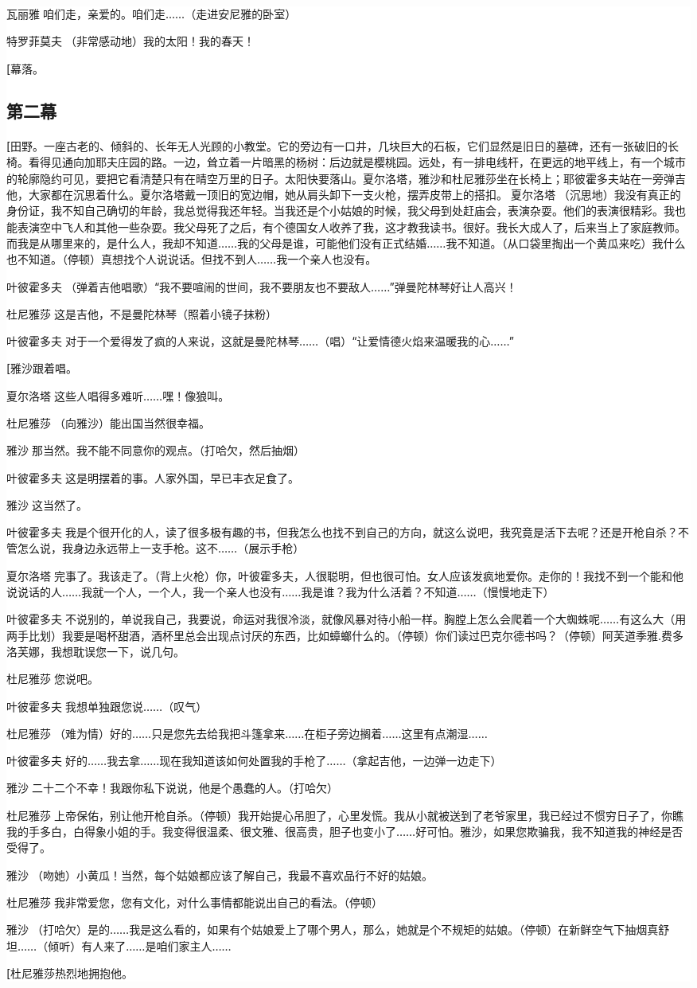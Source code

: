 瓦丽雅 咱们走，亲爱的。咱们走......（走进安尼雅的卧室）

特罗菲莫夫 （非常感动地）我的太阳！我的春天！

[幕落。



## 第二幕

[田野。一座古老的、倾斜的、长年无人光顾的小教堂。它的旁边有一口井，几块巨大的石板，它们显然是旧日的墓碑，还有一张破旧的长椅。看得见通向加耶夫庄园的路。一边，耸立着一片暗黑的杨树：后边就是樱桃园。远处，有一排电线杆，在更远的地平线上，有一个城市的轮廓隐约可见，要把它看清楚只有在晴空万里的日子。太阳快要落山。夏尔洛塔，雅沙和杜尼雅莎坐在长椅上；耶彼霍多夫站在一旁弹吉他，大家都在沉思着什么。夏尔洛塔戴一顶旧的宽边帽，她从肩头卸下一支火枪，摆弄皮带上的搭扣。
夏尔洛塔 （沉思地）我没有真正的身份证，我不知自己确切的年龄，我总觉得我还年轻。当我还是个小姑娘的时候，我父母到处赶庙会，表演杂耍。他们的表演很精彩。我也能表演空中飞人和其他一些杂耍。我父母死了之后，有个德国女人收养了我，这才教我读书。很好。我长大成人了，后来当上了家庭教师。而我是从哪里来的，是什么人，我却不知道……我的父母是谁，可能他们没有正式结婚……我不知道。（从口袋里掏出一个黄瓜来吃）我什么也不知道。（停顿）真想找个人说说话。但找不到人……我一个亲人也没有。

叶彼霍多夫 （弹着吉他唱歌）“我不要喧闹的世间，我不要朋友也不要敌人……”弹曼陀林琴好让人高兴！

杜尼雅莎 这是吉他，不是曼陀林琴（照着小镜子抹粉）

叶彼霍多夫 对于一个爱得发了疯的人来说，这就是曼陀林琴……（唱）“让爱情德火焰来温暖我的心……”

[雅沙跟着唱。

夏尔洛塔 这些人唱得多难听……嘿！像狼叫。

杜尼雅莎 （向雅沙）能出国当然很幸福。

雅沙 那当然。我不能不同意你的观点。（打哈欠，然后抽烟）

叶彼霍多夫 这是明摆着的事。人家外国，早已丰衣足食了。

雅沙 这当然了。

叶彼霍多夫 我是个很开化的人，读了很多极有趣的书，但我怎么也找不到自己的方向，就这么说吧，我究竟是活下去呢？还是开枪自杀？不管怎么说，我身边永远带上一支手枪。这不……（展示手枪）

夏尔洛塔 完事了。我该走了。（背上火枪）你，叶彼霍多夫，人很聪明，但也很可怕。女人应该发疯地爱你。走你的！我找不到一个能和他说说话的人……我就一个人，一个人，我一个亲人也没有……我是谁？我为什么活着？不知道……（慢慢地走下）

叶彼霍多夫 不说别的，单说我自己，我要说，命运对我很冷淡，就像风暴对待小船一样。胸膛上怎么会爬着一个大蜘蛛呢……有这么大（用两手比划）我要是喝杯甜酒，酒杯里总会出现点讨厌的东西，比如蟑螂什么的。（停顿）你们读过巴克尔德书吗？（停顿）阿芙道季雅.费多洛芙娜，我想耽误您一下，说几句。

杜尼雅莎 您说吧。

叶彼霍多夫 我想单独跟您说……（叹气）

杜尼雅莎 （难为情）好的……只是您先去给我把斗篷拿来……在柜子旁边搁着……这里有点潮湿……

叶彼霍多夫 好的……我去拿……现在我知道该如何处置我的手枪了……（拿起吉他，一边弹一边走下）

雅沙 二十二个不幸！我跟你私下说说，他是个愚蠢的人。（打哈欠）

杜尼雅莎 上帝保佑，别让他开枪自杀。（停顿）我开始提心吊胆了，心里发慌。我从小就被送到了老爷家里，我已经过不惯穷日子了，你瞧我的手多白，白得象小姐的手。我变得很温柔、很文雅、很高贵，胆子也变小了……好可怕。雅沙，如果您欺骗我，我不知道我的神经是否受得了。

雅沙 （吻她）小黄瓜！当然，每个姑娘都应该了解自己，我最不喜欢品行不好的姑娘。

杜尼雅莎 我非常爱您，您有文化，对什么事情都能说出自己的看法。（停顿）

雅沙 （打哈欠）是的……我是这么看的，如果有个姑娘爱上了哪个男人，那么，她就是个不规矩的姑娘。（停顿）在新鲜空气下抽烟真舒坦……（倾听）有人来了……是咱们家主人……

[杜尼雅莎热烈地拥抱他。
